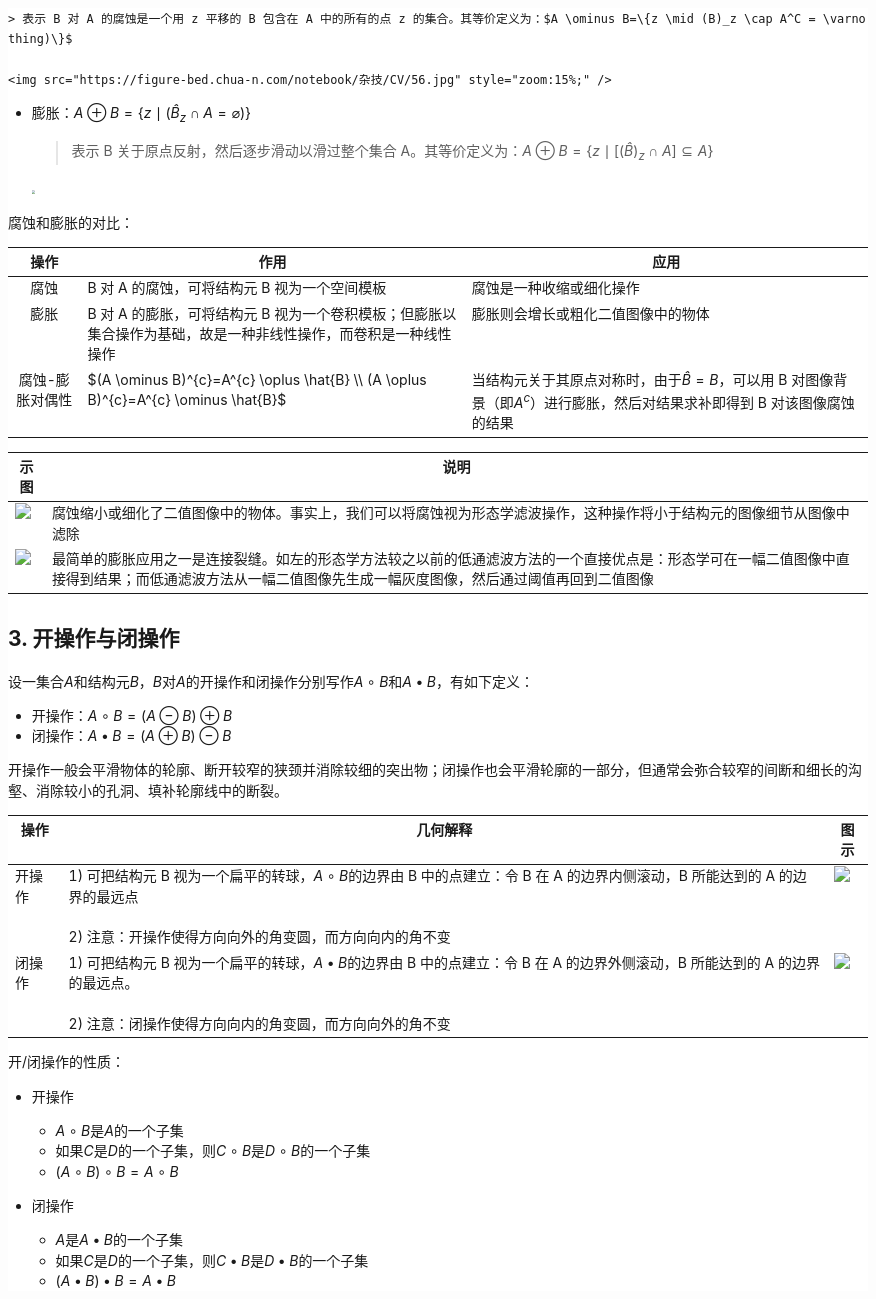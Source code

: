     > 表示 B 对 A 的腐蚀是一个用 z 平移的 B 包含在 A 中的所有的点 z 的集合。其等价定义为：$A \ominus B=\{z \mid (B)_z \cap A^C = \varnothing)\}$

    <img src="https://figure-bed.chua-n.com/notebook/杂技/CV/56.jpg" style="zoom:15%;" />

-   膨胀：$A \oplus B = \{z \mid (\hat{B}_z \cap A = \varnothing)\}$

    > 表示 B 关于原点反射，然后逐步滑动以滑过整个集合 A。其等价定义为：$A \oplus B = \{z \mid \left[(\hat{B})_z \cap A\right]\subseteq A\}$

    <img src="https://figure-bed.chua-n.com/notebook/杂技/CV/57.jpg" style="zoom:20%;" />

腐蚀和膨胀的对比：

|      操作       | 作用                                                         | 应用                                                         |
| :-------------: | ------------------------------------------------------------ | ------------------------------------------------------------ |
|      腐蚀       | B 对 A 的腐蚀，可将结构元 B 视为一个空间模板                 | 腐蚀是一种收缩或细化操作                                     |
|      膨胀       | B 对 A 的膨胀，可将结构元 B 视为一个卷积模板；但膨胀以集合操作为基础，故是一种非线性操作，而卷积是一种线性操作 | 膨胀则会增长或粗化二值图像中的物体                           |
| 腐蚀-膨胀对偶性 | $(A \ominus B)^{c}=A^{c} \oplus \hat{B} \\ (A \oplus B)^{c}=A^{c} \ominus \hat{B}$ | 当结构元关于其原点对称时，由于$\hat{B}=B$，可以用 B 对图像背景（即$A^c$）进行膨胀，然后对结果求补即得到 B 对该图像腐蚀的结果 |

| 示图                                                            | 说明                                                                                                                                                                                                     |
| --------------------------------------------------------------- | -------------------------------------------------------------------------------------------------------------------------------------------------------------------------------------------------------- |
| ![](https://figure-bed.chua-n.com/notebook/杂技/CV/58.jpg) | 腐蚀缩小或细化了二值图像中的物体。事实上，我们可以将腐蚀视为形态学滤波操作，这种操作将小于结构元的图像细节从图像中滤除                                                                                   |
| ![](https://figure-bed.chua-n.com/notebook/杂技/CV/59.jpg) | 最简单的膨胀应用之一是连接裂缝。如左的形态学方法较之以前的低通滤波方法的一个直接优点是：形态学可在一幅二值图像中直接得到结果；而低通滤波方法从一幅二值图像先生成一幅灰度图像，然后通过阈值再回到二值图像 |

## 3. 开操作与闭操作

设一集合$A$和结构元$B$，$B$对$A$的开操作和闭操作分别写作$A\circ B$和$A\bullet B$，有如下定义：

-   开操作：$A\circ B=(A \ominus B) \oplus B$
-   闭操作：$A \bullet B=(A \oplus B) \ominus B$

开操作一般会平滑物体的轮廓、断开较窄的狭颈并消除较细的突出物；闭操作也会平滑轮廓的一部分，但通常会弥合较窄的间断和细长的沟壑、消除较小的孔洞、填补轮廓线中的断裂。

| 操作   | 几何解释                                                                                                                                                                                           | 图示                                                            |
| ------ | -------------------------------------------------------------------------------------------------------------------------------------------------------------------------------------------------- | --------------------------------------------------------------- |
| 开操作 | 1) 可把结构元 B 视为一个扁平的转球，$A\circ B$的边界由 B 中的点建立：令 B 在 A 的边界内侧滚动，B 所能达到的 A 的边界的最远点<br/><br/>2) 注意：开操作使得方向向外的角变圆，而方向向内的角不变      | ![](https://figure-bed.chua-n.com/notebook/杂技/CV/60.jpg) |
| 闭操作 | 1) 可把结构元 B 视为一个扁平的转球，$A \bullet B$的边界由 B 中的点建立：令 B 在 A 的边界外侧滚动，B 所能达到的 A 的边界的最远点。<br/><br/>2) 注意：闭操作使得方向向内的角变圆，而方向向外的角不变 | ![](https://figure-bed.chua-n.com/notebook/杂技/CV/61.jpg) |

开/闭操作的性质：

-   开操作

    -   $A∘B$是$A$的一个子集
    -   如果$C$是$D$的一个子集，则$C∘B$是$D∘B$的一个子集
    -   $(A∘B)∘B=A∘B$

-   闭操作

    -   $A$是$A \bullet B$的一个子集
    -   如果$C$是$D$的一个子集，则$C\bullet B$是$D\bullet B$的一个子集
    -   $(A\bullet B) \bullet B=A \bullet B$
